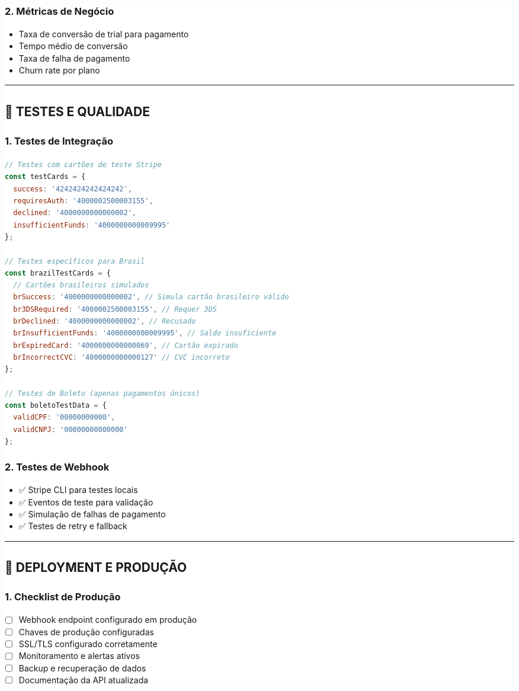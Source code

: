 ### **2. Métricas de Negócio**
- Taxa de conversão de trial para pagamento
- Tempo médio de conversão
- Taxa de falha de pagamento
- Churn rate por plano

---

## 🧪 TESTES E QUALIDADE

### **1. Testes de Integração**
```javascript
// Testes com cartões de teste Stripe
const testCards = {
  success: '4242424242424242',
  requiresAuth: '4000002500003155',
  declined: '4000000000000002',
  insufficientFunds: '4000000000009995'
};

// Testes específicos para Brasil
const brazilTestCards = {
  // Cartões brasileiros simulados
  brSuccess: '4000000000000002', // Simula cartão brasileiro válido
  br3DSRequired: '4000002500003155', // Requer 3DS
  brDeclined: '4000000000000002', // Recusado
  brInsufficientFunds: '4000000000009995', // Saldo insuficiente
  brExpiredCard: '4000000000000069', // Cartão expirado
  brIncorrectCVC: '4000000000000127' // CVC incorreto
};

// Testes de Boleto (apenas pagamentos únicos)
const boletoTestData = {
  validCPF: '00000000000',
  validCNPJ: '00000000000000'
};
```

### **2. Testes de Webhook**
- ✅ Stripe CLI para testes locais
- ✅ Eventos de teste para validação
- ✅ Simulação de falhas de pagamento
- ✅ Testes de retry e fallback

---

## 🚀 DEPLOYMENT E PRODUÇÃO

### **1. Checklist de Produção**
- [ ] Webhook endpoint configurado em produção
- [ ] Chaves de produção configuradas
- [ ] SSL/TLS configurado corretamente
- [ ] Monitoramento e alertas ativos
- [ ] Backup e recuperação de dados
- [ ] Documentação da API atualizada
